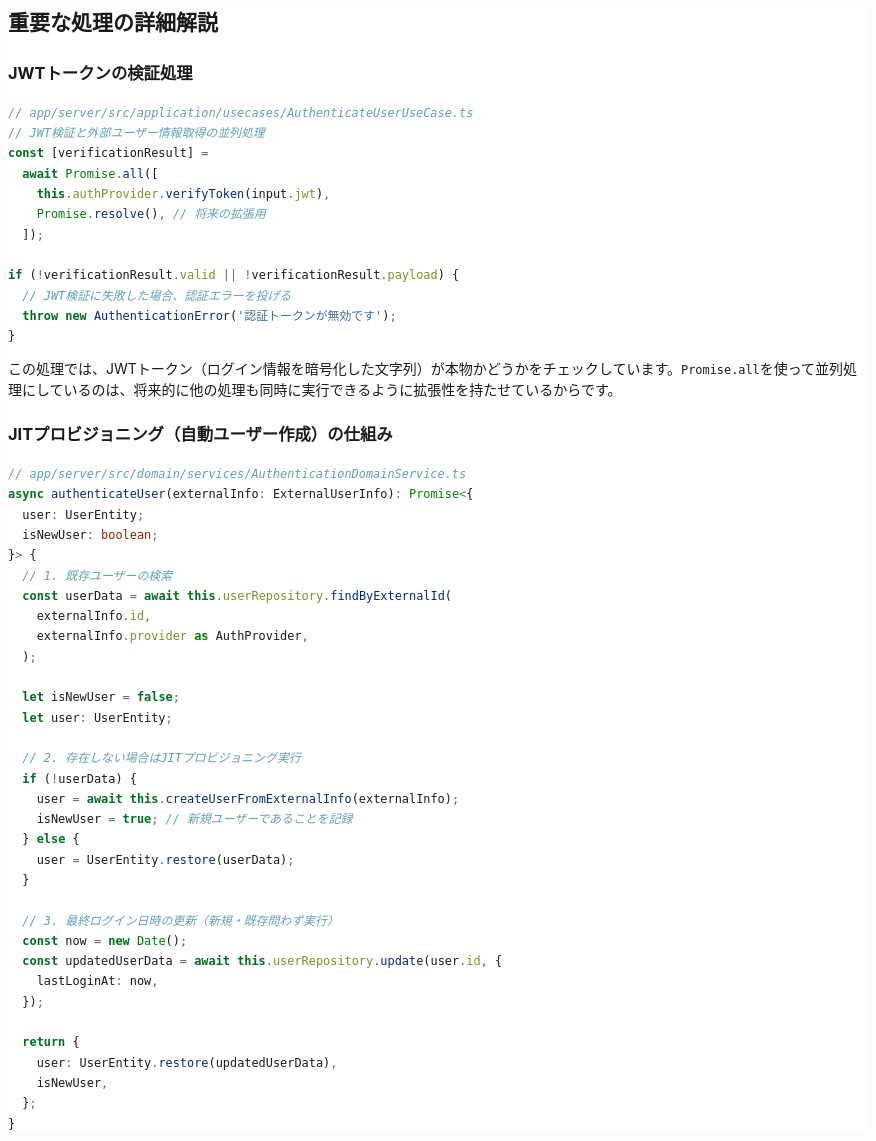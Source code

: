 ## 重要な処理の詳細解説

### JWTトークンの検証処理

```typescript
// app/server/src/application/usecases/AuthenticateUserUseCase.ts
// JWT検証と外部ユーザー情報取得の並列処理
const [verificationResult] =
  await Promise.all([
    this.authProvider.verifyToken(input.jwt),
    Promise.resolve(), // 将来の拡張用
  ]);

if (!verificationResult.valid || !verificationResult.payload) {
  // JWT検証に失敗した場合、認証エラーを投げる
  throw new AuthenticationError('認証トークンが無効です');
}
```

この処理では、JWTトークン（ログイン情報を暗号化した文字列）が本物かどうかをチェックしています。`Promise.all`を使って並列処理にしているのは、将来的に他の処理も同時に実行できるように拡張性を持たせているからです。

### JITプロビジョニング（自動ユーザー作成）の仕組み

```typescript
// app/server/src/domain/services/AuthenticationDomainService.ts
async authenticateUser(externalInfo: ExternalUserInfo): Promise<{
  user: UserEntity;
  isNewUser: boolean;
}> {
  // 1. 既存ユーザーの検索
  const userData = await this.userRepository.findByExternalId(
    externalInfo.id,
    externalInfo.provider as AuthProvider,
  );

  let isNewUser = false;
  let user: UserEntity;

  // 2. 存在しない場合はJITプロビジョニング実行
  if (!userData) {
    user = await this.createUserFromExternalInfo(externalInfo);
    isNewUser = true; // 新規ユーザーであることを記録
  } else {
    user = UserEntity.restore(userData);
  }

  // 3. 最終ログイン日時の更新（新規・既存問わず実行）
  const now = new Date();
  const updatedUserData = await this.userRepository.update(user.id, {
    lastLoginAt: now,
  });

  return {
    user: UserEntity.restore(updatedUserData),
    isNewUser,
  };
}
```
